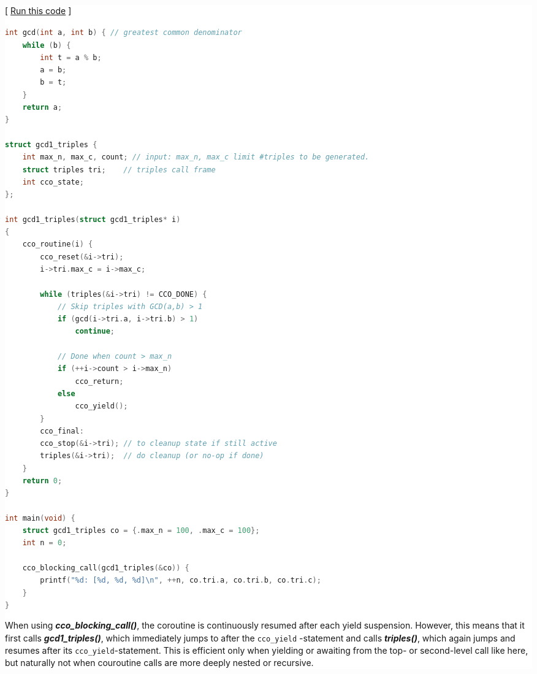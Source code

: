 [ [Run this code](https://godbolt.org/z/ndhMq1haj) ]
```c
int gcd(int a, int b) { // greatest common denominator
    while (b) {
        int t = a % b;
        a = b;
        b = t;
    }
    return a;
}

struct gcd1_triples {
    int max_n, max_c, count; // input: max_n, max_c limit #triples to be generated.
    struct triples tri;    // triples call frame
    int cco_state;
};

int gcd1_triples(struct gcd1_triples* i)
{
    cco_routine(i) {
        cco_reset(&i->tri);
        i->tri.max_c = i->max_c;

        while (triples(&i->tri) != CCO_DONE) {
            // Skip triples with GCD(a,b) > 1
            if (gcd(i->tri.a, i->tri.b) > 1)
                continue;

            // Done when count > max_n
            if (++i->count > i->max_n)
                cco_return;
            else
                cco_yield();
        }
        cco_final:
        cco_stop(&i->tri); // to cleanup state if still active
        triples(&i->tri);  // do cleanup (or no-op if done)
    }
    return 0;
}

int main(void) {
    struct gcd1_triples co = {.max_n = 100, .max_c = 100};
    int n = 0;

    cco_blocking_call(gcd1_triples(&co)) {
        printf("%d: [%d, %d, %d]\n", ++n, co.tri.a, co.tri.b, co.tri.c);
    }
}
```
When using ***cco_blocking_call()***, the coroutine is continuously resumed after each yield suspension.
However, this means that it first calls ***gcd1_triples()***, which immediately jumps to after the `cco_yield`
-statement and calls ***triples()***, which again jumps and resumes after its `cco_yield`-statement. This
is efficient only when yielding or awaiting from the top- or second-level call like here, but naturally not
when couroutine calls are more deeply nested or recursive.
